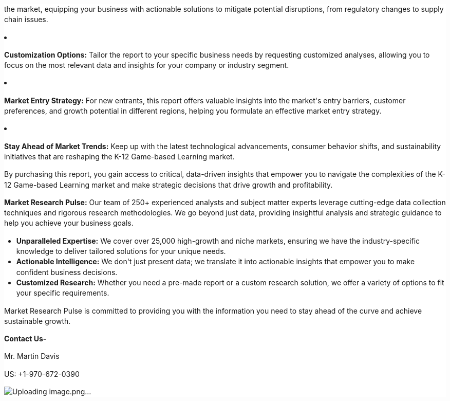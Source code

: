 the market, equipping your business with actionable solutions to mitigate potential disruptions, from regulatory changes to supply chain issues.</p></li><li><p><strong>Customization Options:</strong> Tailor the report to your specific business needs by requesting customized analyses, allowing you to focus on the most relevant data and insights for your company or industry segment.</p></li><li><p><strong>Market Entry Strategy:</strong> For new entrants, this report offers valuable insights into the market's entry barriers, customer preferences, and growth potential in different regions, helping you formulate an effective market entry strategy.</p></li><li><p><strong>Stay Ahead of Market Trends:</strong> Keep up with the latest technological advancements, consumer behavior shifts, and sustainability initiatives that are reshaping the K-12 Game-based Learning market.</p></li></ol><p>By purchasing this report, you gain access to critical, data-driven insights that empower you to navigate the complexities of the K-12 Game-based Learning market and make strategic decisions that drive growth and profitability.</p><p><strong>Market Research Pulse:</strong>&nbsp;Our team of 250+ experienced analysts and subject matter experts leverage cutting-edge data collection techniques and rigorous research methodologies. We go beyond just data, providing insightful analysis and strategic guidance to help you achieve your business goals.</p><ul><li><strong>Unparalleled Expertise:</strong>&nbsp;We cover over 25,000 high-growth and niche markets, ensuring we have the industry-specific knowledge to deliver tailored solutions for your unique needs.</li><li><strong>Actionable Intelligence:</strong>&nbsp;We don't just present data; we translate it into actionable insights that empower you to make confident business decisions.</li><li><strong>Customized Research:</strong>&nbsp;Whether you need a pre-made report or a custom research solution, we offer a variety of options to fit your specific requirements.</li></ul><p>Market Research Pulse is committed to providing you with the information you need to stay ahead of the curve and achieve sustainable growth.</p><p><strong>Contact Us-</strong></p><p>Mr. Martin Davis</p><p>US: +1-970-672-0390</p>
![Uploading image.png…]()
